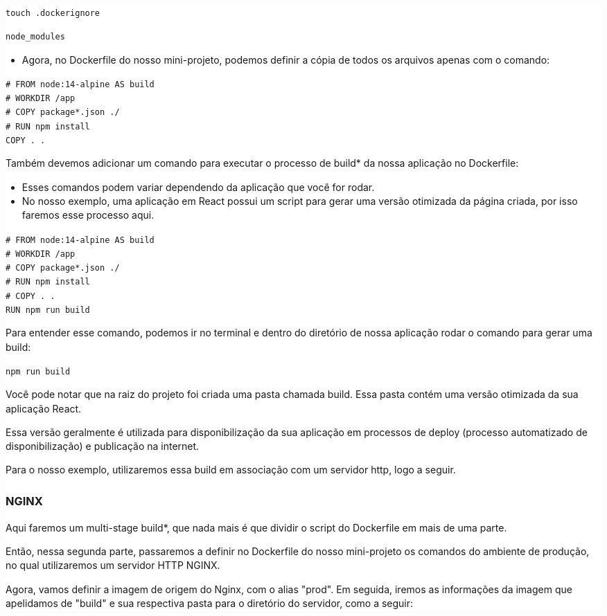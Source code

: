 ~~~
touch .dockerignore
~~~

~~~
node_modules
~~~

* Agora, no Dockerfile do nosso mini-projeto, podemos definir a cópia de todos os arquivos apenas com o comando:

~~~
# FROM node:14-alpine AS build
# WORKDIR /app
# COPY package*.json ./
# RUN npm install
COPY . .
~~~

Também devemos adicionar um comando para executar o processo de build* da nossa aplicação no Dockerfile:

* Esses comandos podem variar dependendo da aplicação que você for rodar.
* No nosso exemplo, uma aplicação em React possui um script para gerar uma versão otimizada da página criada, por isso faremos esse processo aqui.

~~~
# FROM node:14-alpine AS build
# WORKDIR /app
# COPY package*.json ./
# RUN npm install
# COPY . .
RUN npm run build
~~~

Para entender esse comando, podemos ir no terminal e dentro do diretório de nossa aplicação rodar o comando para gerar uma build:

~~~
npm run build
~~~

Você pode notar que na raiz do projeto foi criada uma pasta chamada build. Essa pasta contém uma versão otimizada da sua aplicação React.

Essa versão geralmente é utilizada para disponibilização da sua aplicação em processos de deploy (processo automatizado de disponibilização) e publicação na internet.

Para o nosso exemplo, utilizaremos essa build em associação com um servidor http, logo a seguir.

### NGINX
Aqui faremos um multi-stage build*, que nada mais é que dividir o script do Dockerfile em mais de uma parte.

Então, nessa segunda parte, passaremos a definir no Dockerfile do nosso mini-projeto os comandos do ambiente de produção, no qual utilizaremos um servidor HTTP NGINX.

Agora, vamos definir a imagem de origem do Nginx, com o alias "prod". Em seguida, iremos  as informações da imagem que apelidamos de "build" e sua respectiva pasta para o diretório do servidor, como a seguir:
